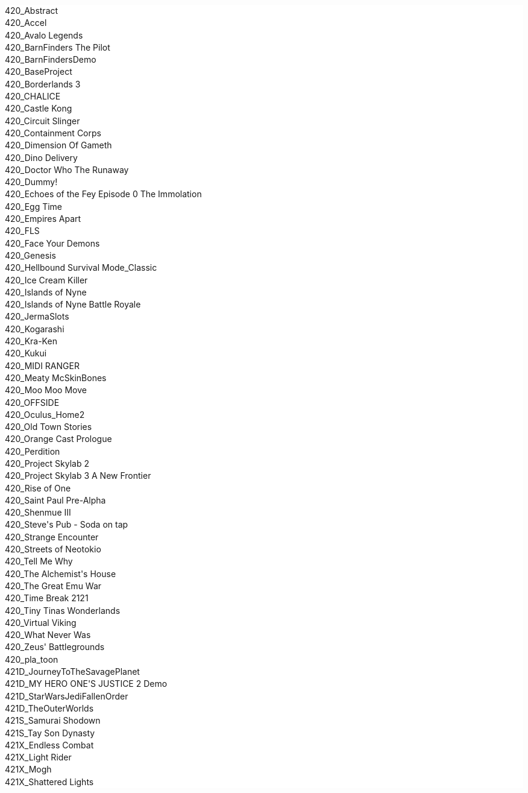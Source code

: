 420_Abstract  
420_Accel  
420_Avalo Legends  
420_BarnFinders The Pilot  
420_BarnFindersDemo  
420_BaseProject  
420_Borderlands 3  
420_CHALICE  
420_Castle Kong  
420_Circuit Slinger  
420_Containment Corps  
420_Dimension Of Gameth  
420_Dino Delivery  
420_Doctor Who The Runaway  
420_Dummy!  
420_Echoes of the Fey Episode 0 The Immolation  
420_Egg Time  
420_Empires Apart  
420_FLS  
420_Face Your Demons  
420_Genesis  
420_Hellbound Survival Mode_Classic  
420_Ice Cream Killer  
420_Islands of Nyne  
420_Islands of Nyne Battle Royale  
420_JermaSlots  
420_Kogarashi  
420_Kra-Ken  
420_Kukui  
420_MIDI RANGER  
420_Meaty McSkinBones  
420_Moo Moo Move  
420_OFFSIDE  
420_Oculus_Home2  
420_Old Town Stories  
420_Orange Cast Prologue  
420_Perdition  
420_Project Skylab 2  
420_Project Skylab 3 A New Frontier  
420_Rise of One  
420_Saint Paul Pre-Alpha  
420_Shenmue III  
420_Steve's Pub - Soda on tap  
420_Strange Encounter  
420_Streets of Neotokio  
420_Tell Me Why  
420_The Alchemist's House  
420_The Great Emu War  
420_Time Break 2121  
420_Tiny Tinas Wonderlands  
420_Virtual Viking  
420_What Never Was  
420_Zeus' Battlegrounds  
420_pla_toon  
421D_JourneyToTheSavagePlanet  
421D_MY HERO ONE'S JUSTICE 2 Demo  
421D_StarWarsJediFallenOrder  
421D_TheOuterWorlds  
421S_Samurai Shodown  
421S_Tay Son Dynasty  
421X_Endless Combat  
421X_Light Rider  
421X_Mogh  
421X_Shattered Lights  